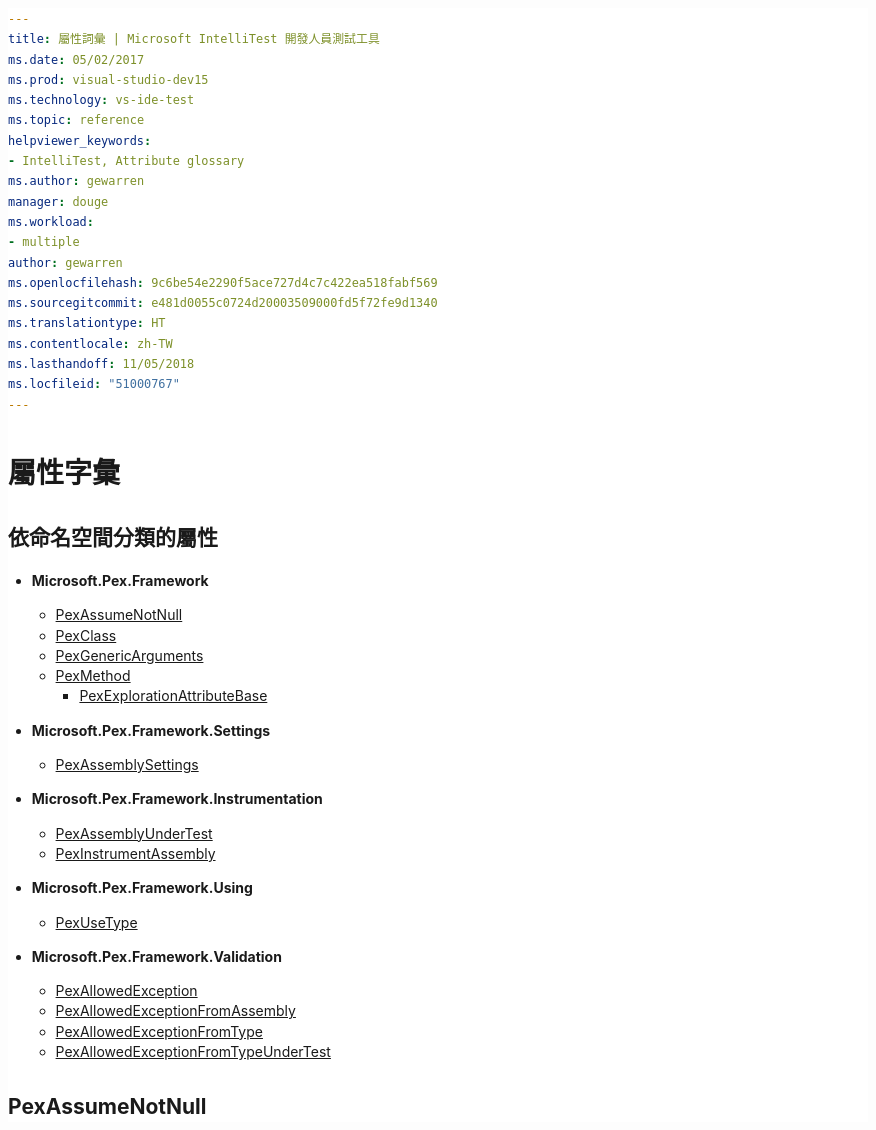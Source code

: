 ```yaml
---
title: 屬性詞彙 | Microsoft IntelliTest 開發人員測試工具
ms.date: 05/02/2017
ms.prod: visual-studio-dev15
ms.technology: vs-ide-test
ms.topic: reference
helpviewer_keywords:
- IntelliTest, Attribute glossary
ms.author: gewarren
manager: douge
ms.workload:
- multiple
author: gewarren
ms.openlocfilehash: 9c6be54e2290f5ace727d4c7c422ea518fabf569
ms.sourcegitcommit: e481d0055c0724d20003509000fd5f72fe9d1340
ms.translationtype: HT
ms.contentlocale: zh-TW
ms.lasthandoff: 11/05/2018
ms.locfileid: "51000767"
---
```

# <a name="attribute-glossary"></a>屬性字彙

## <a name="attributes-by-namespace"></a>依命名空間分類的屬性

* **Microsoft.Pex.Framework**
  * [PexAssumeNotNull](#pexassumenotnull)
  * [PexClass](#pexclass)
  * [PexGenericArguments](#pexgenericarguments)
  * [PexMethod](#pexmethod)
     - [PexExplorationAttributeBase](#pexexplorationattributebase)<p />

* **Microsoft.Pex.Framework.Settings**
  * [PexAssemblySettings](#pexassemblysettings)<p />

* **Microsoft.Pex.Framework.Instrumentation**
  * [PexAssemblyUnderTest](#pexassemblyundertest)
  * [PexInstrumentAssembly](#pexinstrumentassemblyattribute)<p />

* **Microsoft.Pex.Framework.Using**
  * [PexUseType](#pexusetype)<p />

* **Microsoft.Pex.Framework.Validation**
  * [PexAllowedException](#pexallowedexception)
  * [PexAllowedExceptionFromAssembly](#pexallowedexceptionfromassembly)
  * [PexAllowedExceptionFromType](#pexallowedexceptionfromtype)
  * [PexAllowedExceptionFromTypeUnderTest](#pexallowedexceptionfromtypeundertest)

<a name="pexassumenotnull"></a>
## <a name="pexassumenotnull"></a>PexAssumeNotNull
